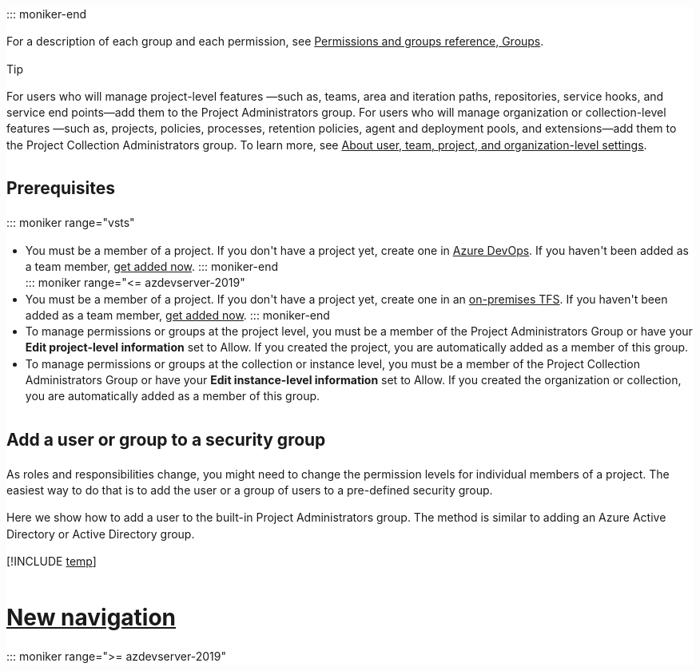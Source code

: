 ::: moniker-end

For a description of each group and each permission, see [Permissions and groups reference, Groups](permissions.md#groups).


> [!TIP] 
> For users who will manage project-level features &mdash;such as, teams, area and 
> iteration paths, repositories, service hooks, and service end points&mdash;add them to 
> the Project Administrators group. 
> For users who will manage organization or collection-level features 
> &mdash;such as, projects, policies, processes, retention policies, 
> agent and deployment pools, and extensions&mdash;add them to the Project Collection 
> Administrators group. To learn more, see [About user, team, project, and organization-level settings](../settings/about-settings.md). 

## Prerequisites

::: moniker range="vsts"  
* You must be a member of a project. If you don't have a project yet, create one in [Azure DevOps](../accounts/set-up-vs.md). If you haven't been added as a team member, [get added now](../accounts/add-organization-users.md). 
::: moniker-end  
::: moniker range="<= azdevserver-2019"  
* You must be a member of a project. If you don't have a project yet, create one in an [on-premises TFS](../projects/create-project.md). If you haven't been added as a team member, [get added now](../../organizations/security/add-users-team-project.md). 
::: moniker-end  
* To manage permissions or groups at the project level, you must be a member of the Project Administrators Group or have your **Edit project-level information** set to Allow. If you created the project, you are automatically added as a member of this group. 
* To manage permissions or groups at the collection or instance level, you must be a member of the Project Collection Administrators Group or have your **Edit instance-level information** set to Allow. If you created the organization or collection, you are automatically added as a member of this group. 

<a id="project-level" />

## Add a user or group to a security group

As roles and responsibilities change, you might need to change the permission levels for individual members of a project. The easiest way to do that is to add the user or a group of users to a pre-defined security group. 

Here we show how to add a user to the built-in Project Administrators group. The method is similar to adding an Azure Active Directory or Active Directory group. 

[!INCLUDE [temp](../../_shared/new-navigation.md)]  

# [New navigation](#tab/new-nav)

::: moniker range=">= azdevserver-2019"
